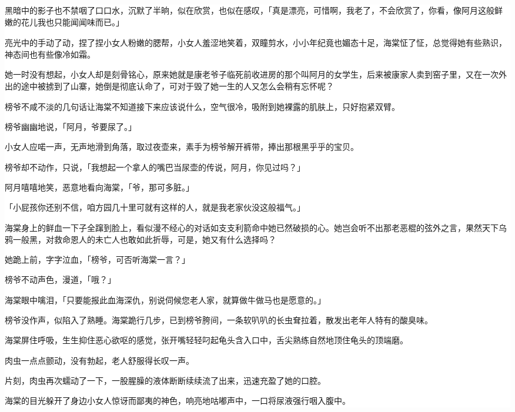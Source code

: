 黑暗中的影子也不禁咽了口口水，沉默了半晌，似在欣赏，也似在感叹，「真是漂亮，可惜啊，我老了，不会欣赏了，你看，像阿月这般鲜嫩的花儿我也只能闻闻味而已。」

亮光中的手动了动，捏了捏小女人粉嫩的腮帮，小女人羞涩地笑着，双瞳剪水，小小年纪竟也媚态十足，海棠怔了怔，总觉得她有些熟识，神态间也有些像冷如霜。

她一时没有想起，小女人却是刻骨铭心，原来她就是康老爷子临死前收进房的那个叫阿月的女学生，后来被康家人卖到窑子里，又在一次外出的途中被掳到了山寨，她倒是彻底认命了，可对于毁了她一生的人又怎么会稍有忘怀呢？

榜爷不咸不淡的几句话让海棠不知道接下来应该说什么，空气很冷，吸附到她裸露的肌肤上，只好抱紧双臂。

榜爷幽幽地说，「阿月，爷要尿了。」

小女人应喏一声，无声地滑到角落，取过夜壶来，素手为榜爷解开裤带，捧出那根黑乎乎的宝贝。

榜爷却不动作，只说，「我想起一个拿人的嘴巴当尿壶的传说，阿月，你见过吗？」

阿月嘻嘻地笑，恶意地看向海棠，「爷，那可多脏。」

「小屁孩你还别不信，咱方园几十里可就有这样的人，就是我老家伙没这般福气。」

海棠身上的鲜血一下子全蹿到脸上，看似漫不经心的对话如支支利箭命中她已然破损的心。她岂会听不出那老恶棍的弦外之言，果然天下乌鸦一般黑，对救命恩人的未亡人也敢如此折辱，可是，她又有什么选择吗？

她跪上前，字字泣血，「榜爷，可否听海棠一言？」

榜爷不动声色，漫道，「哦？」

海棠眼中噙泪，「只要能报此血海深仇，别说伺候您老人家，就算做牛做马也是愿意的。」

榜爷没作声，似陷入了熟睡。海棠跪行几步，已到榜爷胯间，一条软叭叭的长虫耷拉着，散发出老年人特有的酸臭味。

海棠屏住呼吸，生生抑住恶心欲呕的感觉，张开嘴轻轻叼起龟头含入口中，舌尖熟练自然地顶住龟头的顶端磨。

肉虫一点点颤动，没有勃起，老人舒服得长叹一声。

片刻，肉虫再次蠕动了一下，一股腥臊的液体断断续续流了出来，迅速充盈了她的口腔。

海棠的目光躲开了身边小女人惊讶而鄙夷的神色，响亮地咕嘟声中，一口将尿液强行咽入腹中。


